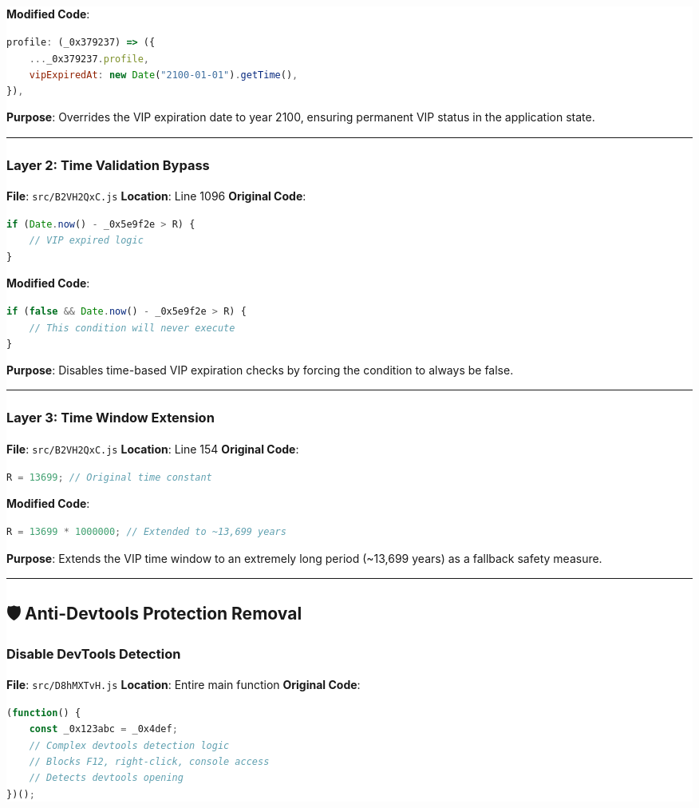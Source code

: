**Modified Code**:
```javascript
profile: (_0x379237) => ({
    ..._0x379237.profile,
    vipExpiredAt: new Date("2100-01-01").getTime(),
}),
```

**Purpose**: Overrides the VIP expiration date to year 2100, ensuring permanent VIP status in the application state.

---

### Layer 2: Time Validation Bypass
**File**: `src/B2VH2QxC.js`
**Location**: Line 1096
**Original Code**:
```javascript
if (Date.now() - _0x5e9f2e > R) {
    // VIP expired logic
}
```

**Modified Code**:
```javascript
if (false && Date.now() - _0x5e9f2e > R) {
    // This condition will never execute
}
```

**Purpose**: Disables time-based VIP expiration checks by forcing the condition to always be false.

---

### Layer 3: Time Window Extension
**File**: `src/B2VH2QxC.js`
**Location**: Line 154
**Original Code**:
```javascript
R = 13699; // Original time constant
```

**Modified Code**:
```javascript
R = 13699 * 1000000; // Extended to ~13,699 years
```

**Purpose**: Extends the VIP time window to an extremely long period (~13,699 years) as a fallback safety measure.

---

## 🛡️ Anti-Devtools Protection Removal

### Disable DevTools Detection
**File**: `src/D8hMXTvH.js`
**Location**: Entire main function
**Original Code**:
```javascript
(function() {
    const _0x123abc = _0x4def;
    // Complex devtools detection logic
    // Blocks F12, right-click, console access
    // Detects devtools opening
})();
```
